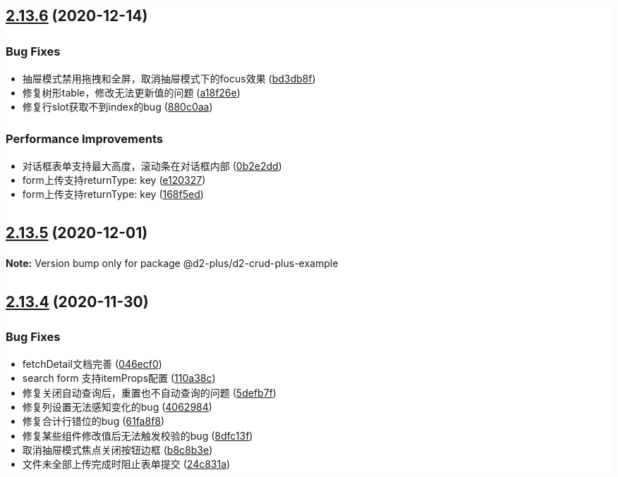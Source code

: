 ## [2.13.6](https://github.com/greper/d2-crud-plus/compare/v2.13.5...v2.13.6) (2020-12-14)


### Bug Fixes

* 抽屉模式禁用拖拽和全屏，取消抽屉模式下的focus效果 ([bd3db8f](https://github.com/greper/d2-crud-plus/commit/bd3db8fc320c8b3150543632ae51162a47f30a21))
* 修复树形table，修改无法更新值的问题 ([a18f26e](https://github.com/greper/d2-crud-plus/commit/a18f26e9b3cfb8fee8f959e65a0c5d8c8f04550c))
* 修复行slot获取不到index的bug ([880c0aa](https://github.com/greper/d2-crud-plus/commit/880c0aaa035b5a87ac4ef44f248cc37786272fce))


### Performance Improvements

* 对话框表单支持最大高度，滚动条在对话框内部 ([0b2e2dd](https://github.com/greper/d2-crud-plus/commit/0b2e2dd500d2292945411a8029d27355999ffe0c))
* form上传支持returnType: key ([e120327](https://github.com/greper/d2-crud-plus/commit/e1203275b41e781b98545a0748687030c317cefc))
* form上传支持returnType: key ([168f5ed](https://github.com/greper/d2-crud-plus/commit/168f5edf7fe2ea0540032259e024d1002c46f3f7))





## [2.13.5](https://github.com/greper/d2-crud-plus/compare/v2.13.4...v2.13.5) (2020-12-01)

**Note:** Version bump only for package @d2-plus/d2-crud-plus-example





## [2.13.4](https://github.com/greper/d2-crud-plus/compare/v2.13.3...v2.13.4) (2020-11-30)


### Bug Fixes

* fetchDetail文档完善 ([046ecf0](https://github.com/greper/d2-crud-plus/commit/046ecf04ce5fae77dfe65c328be70ea75776d080))
* search form 支持itemProps配置 ([110a38c](https://github.com/greper/d2-crud-plus/commit/110a38c695597c2ddcca45adbe2988c9e681c217))
* 修复关闭自动查询后，重置也不自动查询的问题 ([5defb7f](https://github.com/greper/d2-crud-plus/commit/5defb7f460ae16de4588b25ce9d89c52fb27ae24))
* 修复列设置无法感知变化的bug ([4062984](https://github.com/greper/d2-crud-plus/commit/4062984ed576065e8a75235f4577bedaf534c588))
* 修复合计行错位的bug ([61fa8f8](https://github.com/greper/d2-crud-plus/commit/61fa8f88ef34fb915675f6c327467800634c39b9))
* 修复某些组件修改值后无法触发校验的bug ([8dfc13f](https://github.com/greper/d2-crud-plus/commit/8dfc13f8fe99206faddd74f41be33f13ce74acc8))
* 取消抽屉模式焦点关闭按钮边框 ([b8c8b3e](https://github.com/greper/d2-crud-plus/commit/b8c8b3e637f3be3097ec3c328c1753cce3b07bcf))
* 文件未全部上传完成时阻止表单提交 ([24c831a](https://github.com/greper/d2-crud-plus/commit/24c831adbaf44080b12ba9534313dc3e63f511f4))
